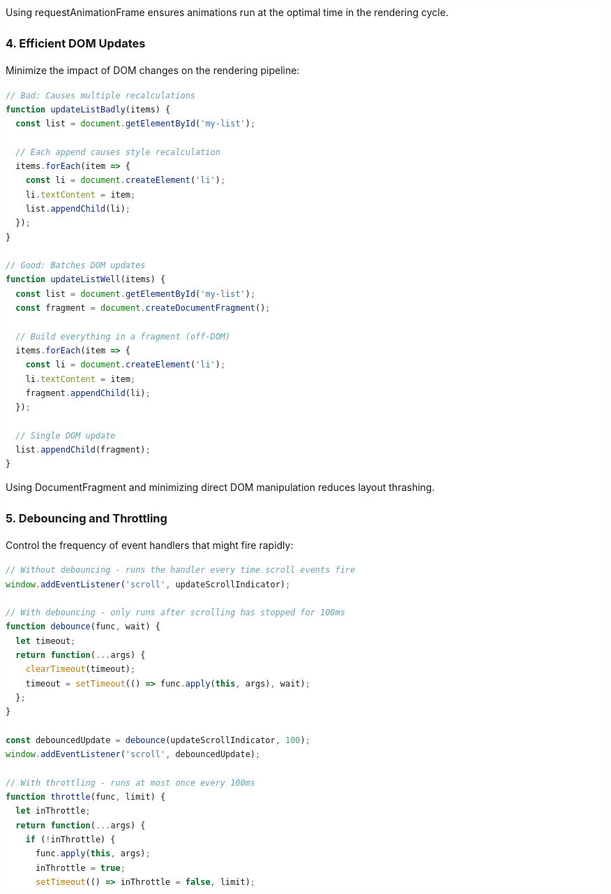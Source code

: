 Using requestAnimationFrame ensures animations run at the optimal time in the rendering cycle.

### 4. Efficient DOM Updates

Minimize the impact of DOM changes on the rendering pipeline:

```javascript
// Bad: Causes multiple recalculations
function updateListBadly(items) {
  const list = document.getElementById('my-list');
  
  // Each append causes style recalculation
  items.forEach(item => {
    const li = document.createElement('li');
    li.textContent = item;
    list.appendChild(li);
  });
}

// Good: Batches DOM updates
function updateListWell(items) {
  const list = document.getElementById('my-list');
  const fragment = document.createDocumentFragment();
  
  // Build everything in a fragment (off-DOM)
  items.forEach(item => {
    const li = document.createElement('li');
    li.textContent = item;
    fragment.appendChild(li);
  });
  
  // Single DOM update
  list.appendChild(fragment);
}
```

Using DocumentFragment and minimizing direct DOM manipulation reduces layout thrashing.

### 5. Debouncing and Throttling

Control the frequency of event handlers that might fire rapidly:

```javascript
// Without debouncing - runs the handler every time scroll events fire
window.addEventListener('scroll', updateScrollIndicator);

// With debouncing - only runs after scrolling has stopped for 100ms
function debounce(func, wait) {
  let timeout;
  return function(...args) {
    clearTimeout(timeout);
    timeout = setTimeout(() => func.apply(this, args), wait);
  };
}

const debouncedUpdate = debounce(updateScrollIndicator, 100);
window.addEventListener('scroll', debouncedUpdate);

// With throttling - runs at most once every 100ms
function throttle(func, limit) {
  let inThrottle;
  return function(...args) {
    if (!inThrottle) {
      func.apply(this, args);
      inThrottle = true;
      setTimeout(() => inThrottle = false, limit);
```